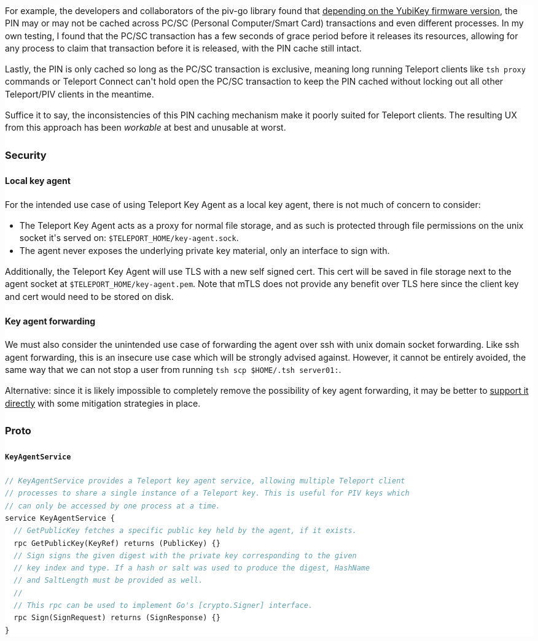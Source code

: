 For example, the developers and collaborators of the piv-go library found that
[depending on the YubiKey firmware version](https://github.com/go-piv/piv-go/issues/47#issuecomment-1368247984),
the PIN may or may not be cached across PC/SC (Personal Computer/Smart Card)
transactions and even different processes. In my own testing, I found that the
PC/SC transaction has a few seconds of grace period before it releases its
resources, allowing for any process to claim that transaction before it is released,
with the PIN cache still intact.

Lastly, the PIN is only cached so long as the PC/SC transaction is exclusive,
meaning long running Teleport clients like `tsh proxy` commands or Teleport
Connect can't hold open the PC/SC transaction to keep the PIN cached without
locking out all other Teleport/PIV clients in the meantime.

Suffice it to say, the inconsistencies of this PIN caching mechanism make it
poorly suited for Teleport clients. The resulting UX from this approach has
been _workable_ at best and unusable at worst.

### Security

#### Local key agent

For the intended use case of using Teleport Key Agent as a local key agent,
there is not much of concern to consider:

* The Teleport Key Agent acts as a proxy for normal file storage, and as such
is protected through file permissions on the unix socket it's served on:
`$TELEPORT_HOME/key-agent.sock`.
* The agent never exposes the underlying private key material, only an interface
to sign with.

Additionally, the Teleport Key Agent will use TLS with a new self signed cert.
This cert will be saved in file storage next to the agent socket at
`$TELEPORT_HOME/key-agent.pem`. Note that mTLS does not provide any benefit
over TLS here since the client key and cert would need to be stored on disk.

#### Key agent forwarding

We must also consider the unintended use case of forwarding the agent over ssh
with unix domain socket forwarding. Like ssh agent forwarding, this is an
insecure use case which will be strongly advised against. However, it cannot
be entirely avoided, the same way that we can not stop a user from running
`tsh scp $HOME/.tsh server01:`.

Alternative: since it is likely impossible to completely remove the possibility
of key agent forwarding, it may be better to [support it directly](#support-teleport-key-agent-forwarding)
with some mitigation strategies in place.

### Proto

#### `KeyAgentService`

```proto
// KeyAgentService provides a Teleport key agent service, allowing multiple Teleport client
// processes to share a single instance of a Teleport key. This is useful for PIV keys which
// can only be accessed by one process at a time.
service KeyAgentService {
  // GetPublicKey fetches a specific public key held by the agent, if it exists.
  rpc GetPublicKey(KeyRef) returns (PublicKey) {}
  // Sign signs the given digest with the private key corresponding to the given
  // key index and type. If a hash or salt was used to produce the digest, HashName
  // and SaltLength must be provided as well.
  //
  // This rpc can be used to implement Go's [crypto.Signer] interface.
  rpc Sign(SignRequest) returns (SignResponse) {}
}
```